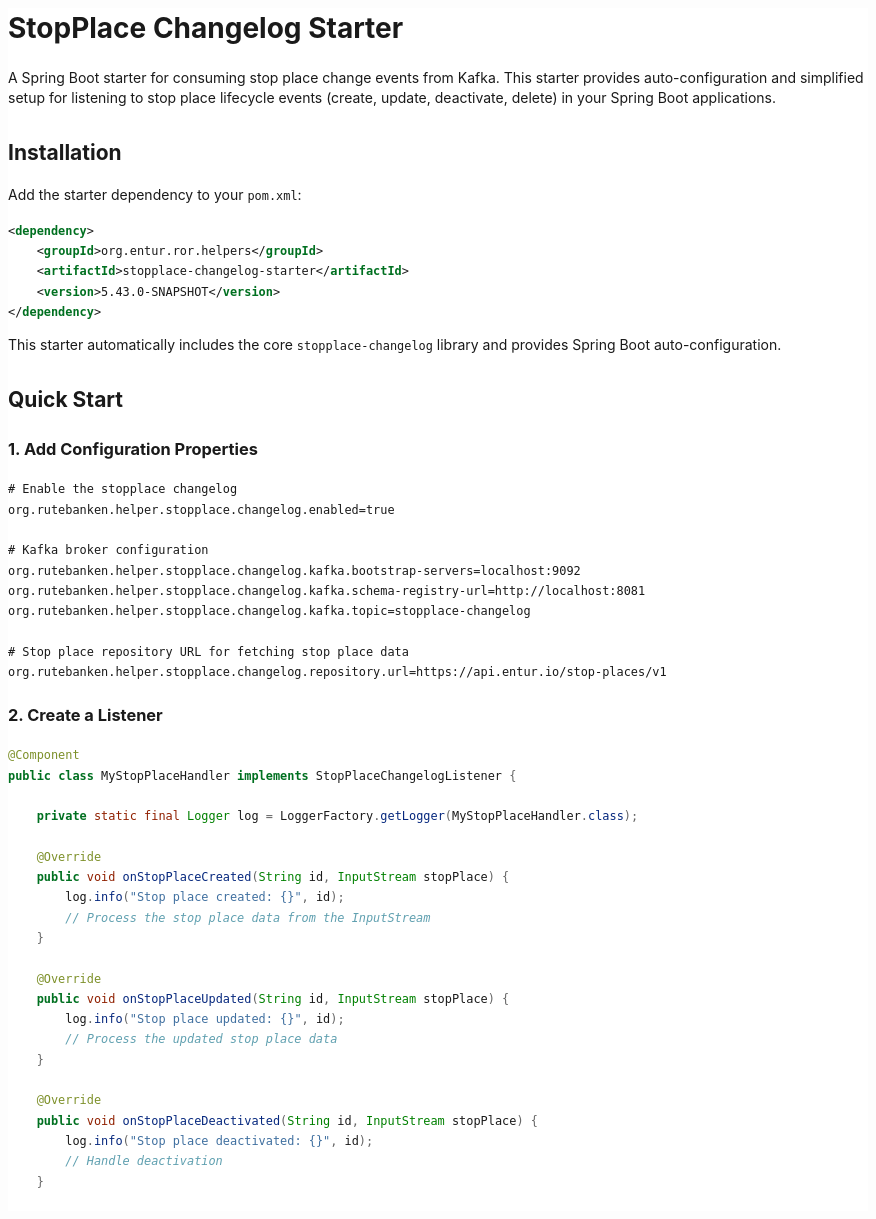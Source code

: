 # StopPlace Changelog Starter

A Spring Boot starter for consuming stop place change events from Kafka. This starter provides auto-configuration and simplified setup for listening to stop place lifecycle events (create, update, deactivate, delete) in your Spring Boot applications.

## Installation

Add the starter dependency to your `pom.xml`:

```xml
<dependency>
    <groupId>org.entur.ror.helpers</groupId>
    <artifactId>stopplace-changelog-starter</artifactId>
    <version>5.43.0-SNAPSHOT</version>
</dependency>
```

This starter automatically includes the core `stopplace-changelog` library and provides Spring Boot auto-configuration.

## Quick Start

### 1. Add Configuration Properties

```properties
# Enable the stopplace changelog
org.rutebanken.helper.stopplace.changelog.enabled=true

# Kafka broker configuration
org.rutebanken.helper.stopplace.changelog.kafka.bootstrap-servers=localhost:9092
org.rutebanken.helper.stopplace.changelog.kafka.schema-registry-url=http://localhost:8081
org.rutebanken.helper.stopplace.changelog.kafka.topic=stopplace-changelog

# Stop place repository URL for fetching stop place data
org.rutebanken.helper.stopplace.changelog.repository.url=https://api.entur.io/stop-places/v1
```

### 2. Create a Listener

```java
@Component
public class MyStopPlaceHandler implements StopPlaceChangelogListener {
    
    private static final Logger log = LoggerFactory.getLogger(MyStopPlaceHandler.class);
    
    @Override
    public void onStopPlaceCreated(String id, InputStream stopPlace) {
        log.info("Stop place created: {}", id);
        // Process the stop place data from the InputStream
    }
    
    @Override
    public void onStopPlaceUpdated(String id, InputStream stopPlace) {
        log.info("Stop place updated: {}", id);
        // Process the updated stop place data
    }
    
    @Override
    public void onStopPlaceDeactivated(String id, InputStream stopPlace) {
        log.info("Stop place deactivated: {}", id);
        // Handle deactivation
    }
    
```